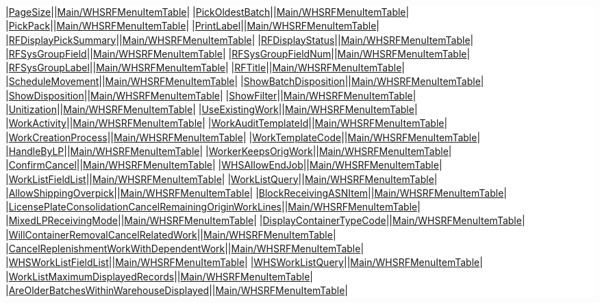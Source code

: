 |[PageSize](#PageSize)||<a href="WHSRFMenuItemTable.md" target="_blank">Main/WHSRFMenuItemTable</a>|
|[PickOldestBatch](#PickOldestBatch)||<a href="WHSRFMenuItemTable.md" target="_blank">Main/WHSRFMenuItemTable</a>|
|[PickPack](#PickPack)||<a href="WHSRFMenuItemTable.md" target="_blank">Main/WHSRFMenuItemTable</a>|
|[PrintLabel](#PrintLabel)||<a href="WHSRFMenuItemTable.md" target="_blank">Main/WHSRFMenuItemTable</a>|
|[RFDisplayPickSummary](#RFDisplayPickSummary)||<a href="WHSRFMenuItemTable.md" target="_blank">Main/WHSRFMenuItemTable</a>|
|[RFDisplayStatus](#RFDisplayStatus)||<a href="WHSRFMenuItemTable.md" target="_blank">Main/WHSRFMenuItemTable</a>|
|[RFSysGroupField](#RFSysGroupField)||<a href="WHSRFMenuItemTable.md" target="_blank">Main/WHSRFMenuItemTable</a>|
|[RFSysGroupFieldNum](#RFSysGroupFieldNum)||<a href="WHSRFMenuItemTable.md" target="_blank">Main/WHSRFMenuItemTable</a>|
|[RFSysGroupLabel](#RFSysGroupLabel)||<a href="WHSRFMenuItemTable.md" target="_blank">Main/WHSRFMenuItemTable</a>|
|[RFTitle](#RFTitle)||<a href="WHSRFMenuItemTable.md" target="_blank">Main/WHSRFMenuItemTable</a>|
|[ScheduleMovement](#ScheduleMovement)||<a href="WHSRFMenuItemTable.md" target="_blank">Main/WHSRFMenuItemTable</a>|
|[ShowBatchDisposition](#ShowBatchDisposition)||<a href="WHSRFMenuItemTable.md" target="_blank">Main/WHSRFMenuItemTable</a>|
|[ShowDisposition](#ShowDisposition)||<a href="WHSRFMenuItemTable.md" target="_blank">Main/WHSRFMenuItemTable</a>|
|[ShowFilter](#ShowFilter)||<a href="WHSRFMenuItemTable.md" target="_blank">Main/WHSRFMenuItemTable</a>|
|[Unitization](#Unitization)||<a href="WHSRFMenuItemTable.md" target="_blank">Main/WHSRFMenuItemTable</a>|
|[UseExistingWork](#UseExistingWork)||<a href="WHSRFMenuItemTable.md" target="_blank">Main/WHSRFMenuItemTable</a>|
|[WorkActivity](#WorkActivity)||<a href="WHSRFMenuItemTable.md" target="_blank">Main/WHSRFMenuItemTable</a>|
|[WorkAuditTemplateId](#WorkAuditTemplateId)||<a href="WHSRFMenuItemTable.md" target="_blank">Main/WHSRFMenuItemTable</a>|
|[WorkCreationProcess](#WorkCreationProcess)||<a href="WHSRFMenuItemTable.md" target="_blank">Main/WHSRFMenuItemTable</a>|
|[WorkTemplateCode](#WorkTemplateCode)||<a href="WHSRFMenuItemTable.md" target="_blank">Main/WHSRFMenuItemTable</a>|
|[HandleByLP](#HandleByLP)||<a href="WHSRFMenuItemTable.md" target="_blank">Main/WHSRFMenuItemTable</a>|
|[WorkerKeepsOrigWork](#WorkerKeepsOrigWork)||<a href="WHSRFMenuItemTable.md" target="_blank">Main/WHSRFMenuItemTable</a>|
|[ConfirmCancel](#ConfirmCancel)||<a href="WHSRFMenuItemTable.md" target="_blank">Main/WHSRFMenuItemTable</a>|
|[WHSAllowEndJob](#WHSAllowEndJob)||<a href="WHSRFMenuItemTable.md" target="_blank">Main/WHSRFMenuItemTable</a>|
|[WorkListFieldList](#WorkListFieldList)||<a href="WHSRFMenuItemTable.md" target="_blank">Main/WHSRFMenuItemTable</a>|
|[WorkListQuery](#WorkListQuery)||<a href="WHSRFMenuItemTable.md" target="_blank">Main/WHSRFMenuItemTable</a>|
|[AllowShippingOverpick](#AllowShippingOverpick)||<a href="WHSRFMenuItemTable.md" target="_blank">Main/WHSRFMenuItemTable</a>|
|[BlockReceivingASNItem](#BlockReceivingASNItem)||<a href="WHSRFMenuItemTable.md" target="_blank">Main/WHSRFMenuItemTable</a>|
|[LicensePlateConsolidationCancelRemainingOriginWorkLines](#LicensePlateConsolidationCancelRemainingOriginWorkLines)||<a href="WHSRFMenuItemTable.md" target="_blank">Main/WHSRFMenuItemTable</a>|
|[MixedLPReceivingMode](#MixedLPReceivingMode)||<a href="WHSRFMenuItemTable.md" target="_blank">Main/WHSRFMenuItemTable</a>|
|[DisplayContainerTypeCode](#DisplayContainerTypeCode)||<a href="WHSRFMenuItemTable.md" target="_blank">Main/WHSRFMenuItemTable</a>|
|[WillContainerRemovalCancelRelatedWork](#WillContainerRemovalCancelRelatedWork)||<a href="WHSRFMenuItemTable.md" target="_blank">Main/WHSRFMenuItemTable</a>|
|[CancelReplenishmentWorkWithDependentWork](#CancelReplenishmentWorkWithDependentWork)||<a href="WHSRFMenuItemTable.md" target="_blank">Main/WHSRFMenuItemTable</a>|
|[WHSWorkListFieldList](#WHSWorkListFieldList)||<a href="WHSRFMenuItemTable.md" target="_blank">Main/WHSRFMenuItemTable</a>|
|[WHSWorkListQuery](#WHSWorkListQuery)||<a href="WHSRFMenuItemTable.md" target="_blank">Main/WHSRFMenuItemTable</a>|
|[WorkListMaximumDisplayedRecords](#WorkListMaximumDisplayedRecords)||<a href="WHSRFMenuItemTable.md" target="_blank">Main/WHSRFMenuItemTable</a>|
|[AreOlderBatchesWithinWarehouseDisplayed](#AreOlderBatchesWithinWarehouseDisplayed)||<a href="WHSRFMenuItemTable.md" target="_blank">Main/WHSRFMenuItemTable</a>|